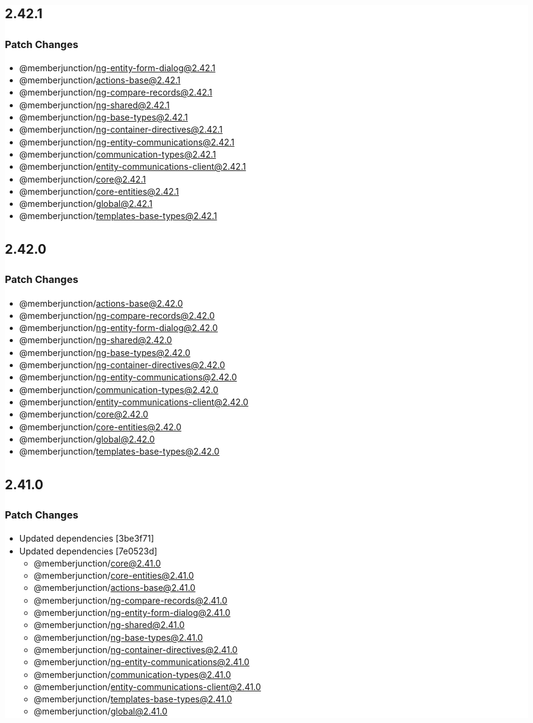 ## 2.42.1

### Patch Changes

- @memberjunction/ng-entity-form-dialog@2.42.1
- @memberjunction/actions-base@2.42.1
- @memberjunction/ng-compare-records@2.42.1
- @memberjunction/ng-shared@2.42.1
- @memberjunction/ng-base-types@2.42.1
- @memberjunction/ng-container-directives@2.42.1
- @memberjunction/ng-entity-communications@2.42.1
- @memberjunction/communication-types@2.42.1
- @memberjunction/entity-communications-client@2.42.1
- @memberjunction/core@2.42.1
- @memberjunction/core-entities@2.42.1
- @memberjunction/global@2.42.1
- @memberjunction/templates-base-types@2.42.1

## 2.42.0

### Patch Changes

- @memberjunction/actions-base@2.42.0
- @memberjunction/ng-compare-records@2.42.0
- @memberjunction/ng-entity-form-dialog@2.42.0
- @memberjunction/ng-shared@2.42.0
- @memberjunction/ng-base-types@2.42.0
- @memberjunction/ng-container-directives@2.42.0
- @memberjunction/ng-entity-communications@2.42.0
- @memberjunction/communication-types@2.42.0
- @memberjunction/entity-communications-client@2.42.0
- @memberjunction/core@2.42.0
- @memberjunction/core-entities@2.42.0
- @memberjunction/global@2.42.0
- @memberjunction/templates-base-types@2.42.0

## 2.41.0

### Patch Changes

- Updated dependencies [3be3f71]
- Updated dependencies [7e0523d]
  - @memberjunction/core@2.41.0
  - @memberjunction/core-entities@2.41.0
  - @memberjunction/actions-base@2.41.0
  - @memberjunction/ng-compare-records@2.41.0
  - @memberjunction/ng-entity-form-dialog@2.41.0
  - @memberjunction/ng-shared@2.41.0
  - @memberjunction/ng-base-types@2.41.0
  - @memberjunction/ng-container-directives@2.41.0
  - @memberjunction/ng-entity-communications@2.41.0
  - @memberjunction/communication-types@2.41.0
  - @memberjunction/entity-communications-client@2.41.0
  - @memberjunction/templates-base-types@2.41.0
  - @memberjunction/global@2.41.0
